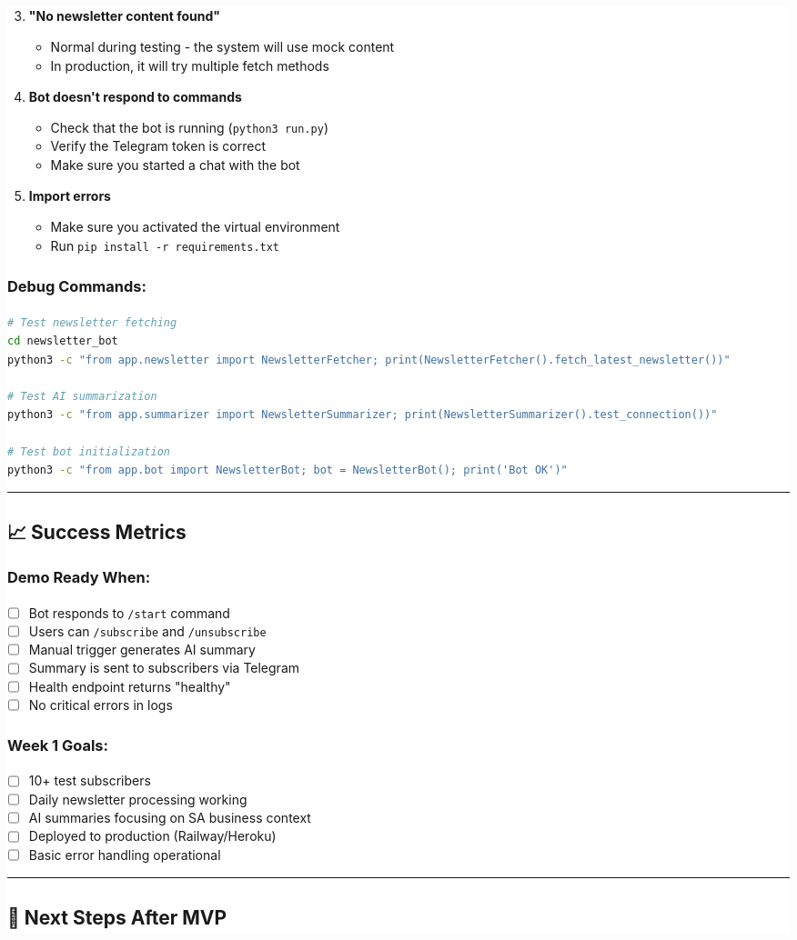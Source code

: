 3. **"No newsletter content found"**
   - Normal during testing - the system will use mock content
   - In production, it will try multiple fetch methods

4. **Bot doesn't respond to commands**
   - Check that the bot is running (`python3 run.py`)
   - Verify the Telegram token is correct
   - Make sure you started a chat with the bot

5. **Import errors**
   - Make sure you activated the virtual environment
   - Run `pip install -r requirements.txt`

### Debug Commands:

```bash
# Test newsletter fetching
cd newsletter_bot
python3 -c "from app.newsletter import NewsletterFetcher; print(NewsletterFetcher().fetch_latest_newsletter())"

# Test AI summarization  
python3 -c "from app.summarizer import NewsletterSummarizer; print(NewsletterSummarizer().test_connection())"

# Test bot initialization
python3 -c "from app.bot import NewsletterBot; bot = NewsletterBot(); print('Bot OK')"
```

---

## 📈 Success Metrics

### Demo Ready When:
- [ ] Bot responds to `/start` command
- [ ] Users can `/subscribe` and `/unsubscribe`
- [ ] Manual trigger generates AI summary
- [ ] Summary is sent to subscribers via Telegram
- [ ] Health endpoint returns "healthy"
- [ ] No critical errors in logs

### Week 1 Goals:
- [ ] 10+ test subscribers
- [ ] Daily newsletter processing working
- [ ] AI summaries focusing on SA business context
- [ ] Deployed to production (Railway/Heroku)
- [ ] Basic error handling operational

---

## 🎯 Next Steps After MVP
